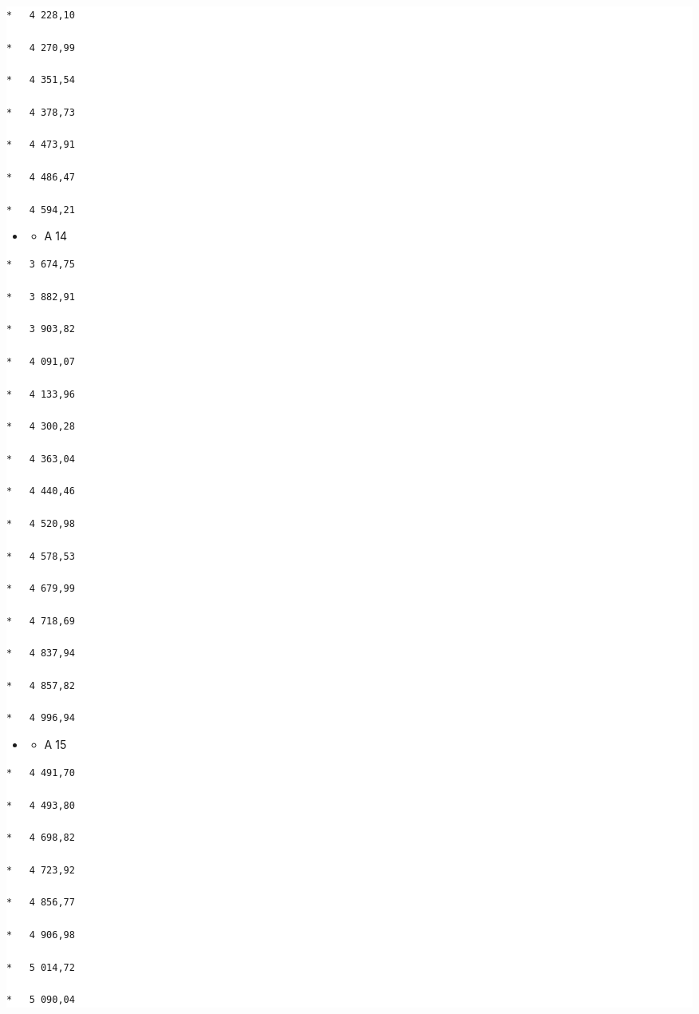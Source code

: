     *   4 228,10

    *   4 270,99

    *   4 351,54

    *   4 378,73

    *   4 473,91

    *   4 486,47

    *   4 594,21


*    *   A 14

    *   3 674,75

    *   3 882,91

    *   3 903,82

    *   4 091,07

    *   4 133,96

    *   4 300,28

    *   4 363,04

    *   4 440,46

    *   4 520,98

    *   4 578,53

    *   4 679,99

    *   4 718,69

    *   4 837,94

    *   4 857,82

    *   4 996,94


*    *   A 15

    *   4 491,70

    *   4 493,80

    *   4 698,82

    *   4 723,92

    *   4 856,77

    *   4 906,98

    *   5 014,72

    *   5 090,04
